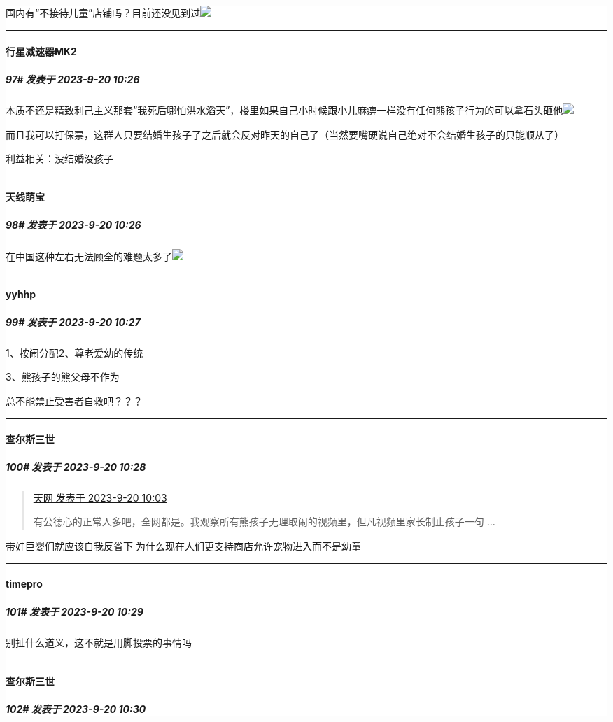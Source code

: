 国内有“不接待儿童”店铺吗？目前还没见到过<img src="https://static.saraba1st.com/image/smiley/face2017/009.gif" referrerpolicy="no-referrer">

*****

####  行星减速器MK2  
##### 97#       发表于 2023-9-20 10:26

本质不还是精致利己主义那套“我死后哪怕洪水滔天”，楼里如果自己小时候跟小儿麻痹一样没有任何熊孩子行为的可以拿石头砸他<img src="https://static.saraba1st.com/image/smiley/face2017/047.png" referrerpolicy="no-referrer">

而且我可以打保票，这群人只要结婚生孩子了之后就会反对昨天的自己了（当然要嘴硬说自己绝对不会结婚生孩子的只能顺从了）

利益相关：没结婚没孩子

*****

####  天线萌宝  
##### 98#       发表于 2023-9-20 10:26

在中国这种左右无法顾全的难题太多了<img src="https://static.saraba1st.com/image/smiley/face2017/067.png" referrerpolicy="no-referrer">

*****

####  yyhhp  
##### 99#       发表于 2023-9-20 10:27

1、按闹分配2、尊老爱幼的传统

3、熊孩子的熊父母不作为

总不能禁止受害者自救吧？？？

*****

####  查尔斯三世  
##### 100#       发表于 2023-9-20 10:28

<blockquote><a href="httphttps://bbs.saraba1st.com/2b/forum.php?mod=redirect&amp;goto=findpost&amp;pid=62466272&amp;ptid=2153498" target="_blank">天网 发表于 2023-9-20 10:03</a>

有公德心的正常人多吧，全网都是。我观察所有熊孩子无理取闹的视频里，但凡视频里家长制止孩子一句 ...</blockquote>
带娃巨婴们就应该自我反省下 为什么现在人们更支持商店允许宠物进入而不是幼童

*****

####  timepro  
##### 101#       发表于 2023-9-20 10:29

别扯什么道义，这不就是用脚投票的事情吗

*****

####  查尔斯三世  
##### 102#       发表于 2023-9-20 10:30
